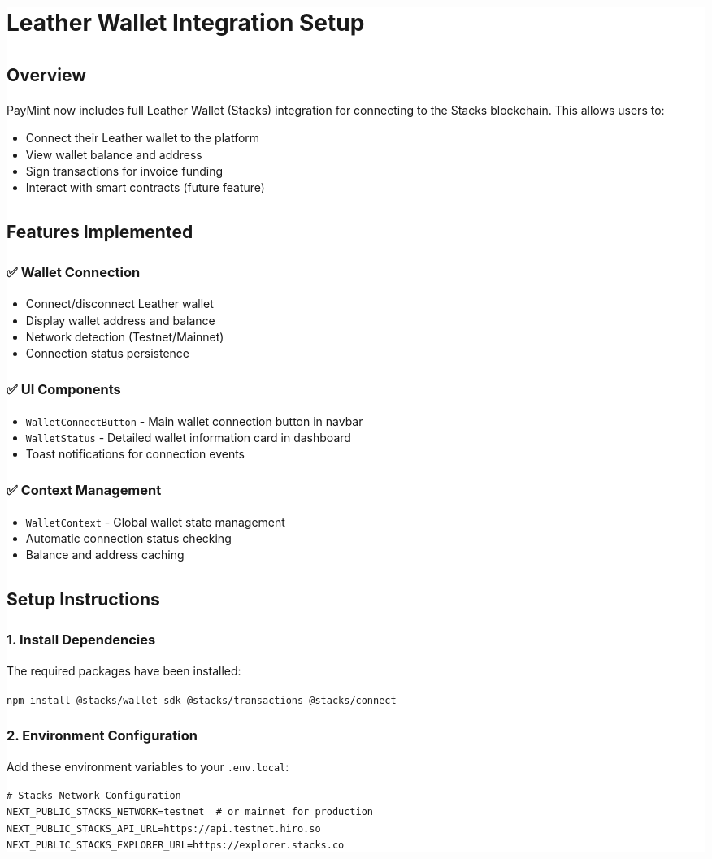 # Leather Wallet Integration Setup

## Overview

PayMint now includes full Leather Wallet (Stacks) integration for connecting to the Stacks blockchain. This allows users to:

- Connect their Leather wallet to the platform
- View wallet balance and address
- Sign transactions for invoice funding
- Interact with smart contracts (future feature)

## Features Implemented

### ✅ Wallet Connection
- Connect/disconnect Leather wallet
- Display wallet address and balance
- Network detection (Testnet/Mainnet)
- Connection status persistence

### ✅ UI Components
- `WalletConnectButton` - Main wallet connection button in navbar
- `WalletStatus` - Detailed wallet information card in dashboard
- Toast notifications for connection events

### ✅ Context Management
- `WalletContext` - Global wallet state management
- Automatic connection status checking
- Balance and address caching

## Setup Instructions

### 1. Install Dependencies

The required packages have been installed:
```bash
npm install @stacks/wallet-sdk @stacks/transactions @stacks/connect
```

### 2. Environment Configuration

Add these environment variables to your `.env.local`:

```env
# Stacks Network Configuration
NEXT_PUBLIC_STACKS_NETWORK=testnet  # or mainnet for production
NEXT_PUBLIC_STACKS_API_URL=https://api.testnet.hiro.so
NEXT_PUBLIC_STACKS_EXPLORER_URL=https://explorer.stacks.co
```
